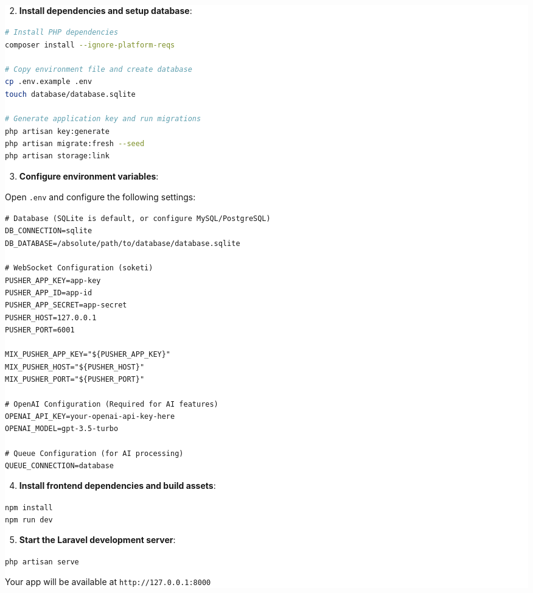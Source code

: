 2. **Install dependencies and setup database**:
```bash
# Install PHP dependencies
composer install --ignore-platform-reqs

# Copy environment file and create database
cp .env.example .env
touch database/database.sqlite

# Generate application key and run migrations
php artisan key:generate
php artisan migrate:fresh --seed
php artisan storage:link
```

3. **Configure environment variables**:

Open `.env` and configure the following settings:

```env
# Database (SQLite is default, or configure MySQL/PostgreSQL)
DB_CONNECTION=sqlite
DB_DATABASE=/absolute/path/to/database/database.sqlite

# WebSocket Configuration (soketi)
PUSHER_APP_KEY=app-key
PUSHER_APP_ID=app-id
PUSHER_APP_SECRET=app-secret
PUSHER_HOST=127.0.0.1
PUSHER_PORT=6001

MIX_PUSHER_APP_KEY="${PUSHER_APP_KEY}"
MIX_PUSHER_HOST="${PUSHER_HOST}"
MIX_PUSHER_PORT="${PUSHER_PORT}"

# OpenAI Configuration (Required for AI features) 
OPENAI_API_KEY=your-openai-api-key-here
OPENAI_MODEL=gpt-3.5-turbo

# Queue Configuration (for AI processing)
QUEUE_CONNECTION=database
```

4. **Install frontend dependencies and build assets**:
```bash
npm install
npm run dev
```

5. **Start the Laravel development server**:
```bash
php artisan serve
```
Your app will be available at `http://127.0.0.1:8000`
